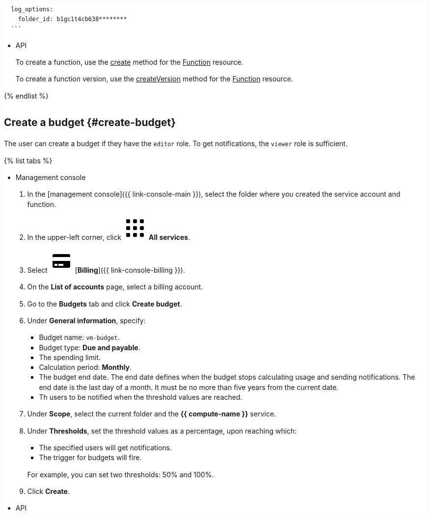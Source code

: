       log_options:
        folder_id: b1gc1t4cb638********
      ```

- API

   To create a function, use the [create](../../functions/functions/api-ref/Function/create.md) method for the [Function](../../functions/functions/api-ref/Function/index.md) resource.

   To create a function version, use the [createVersion](../../functions/functions/api-ref/Function/createVersion.md) method for the [Function](../../functions/functions/api-ref/Function/index.md) resource.

{% endlist %}

## Create a budget {#create-budget}

The user can create a budget if they have the `editor` role. To get notifications, the `viewer` role is sufficient.

{% list tabs %}

- Management console

   1. In the [management console]({{ link-console-main }}), select the folder where you created the service account and function.
   1. In the upper-left corner, click ![image](../../_assets/main-menu.svg) **All services**.
   1. Select ![image](../../_assets/billing.svg) [**Billing**]({{ link-console-billing }}).
   1. On the **List of accounts** page, select a billing account.
   1. Go to the **Budgets** tab and click **Create budget**.
   1. Under **General information**, specify:
      * Budget name: `vm-budget`.
      * Budget type: **Due and payable**.
      * The spending limit.
      * Calculation period: **Monthly**.
      * The budget end date. The end date defines when the budget stops calculating usage and sending notifications. The end date is the last day of a month. It must be no more than five years from the current date.
      * Th users to be notified when the threshold values are reached.
   1. Under **Scope**, select the current folder and the **{{ compute-name }}** service.
   1. Under **Thresholds**, set the threshold values as a percentage, upon reaching which:
      * The specified users will get notifications.
      * The trigger for budgets will fire.

      For example, you can set two thresholds: 50% and 100%.
   1. Click **Create**.

- API
